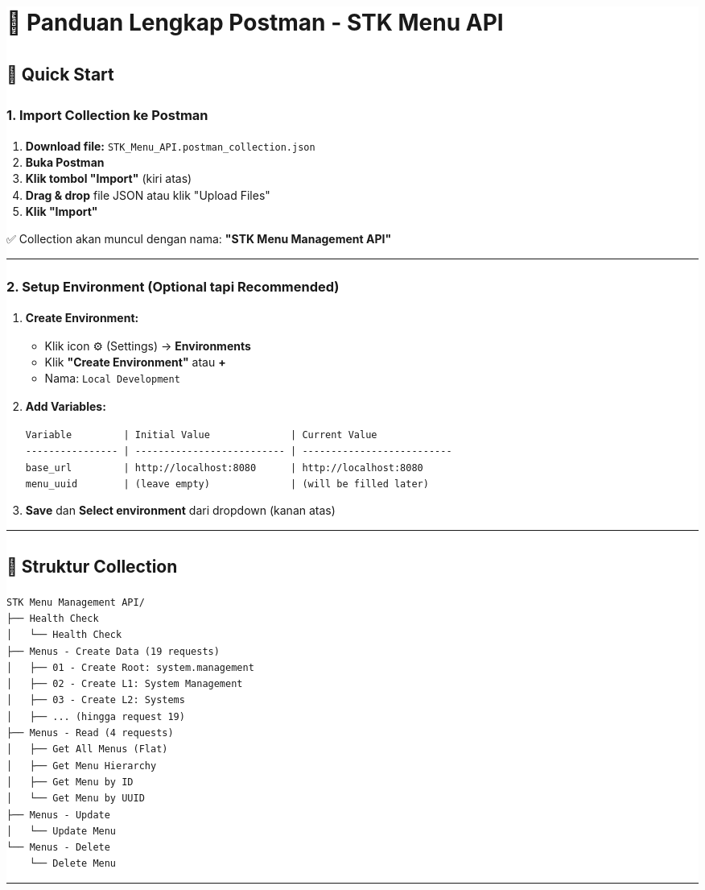# 📮 Panduan Lengkap Postman - STK Menu API

## 🚀 Quick Start

### 1. Import Collection ke Postman

1. **Download file:** `STK_Menu_API.postman_collection.json`
2. **Buka Postman**
3. **Klik tombol "Import"** (kiri atas)
4. **Drag & drop** file JSON atau klik "Upload Files"
5. **Klik "Import"**

✅ Collection akan muncul dengan nama: **"STK Menu Management API"**

---

### 2. Setup Environment (Optional tapi Recommended)

1. **Create Environment:**

   - Klik icon ⚙️ (Settings) → **Environments**
   - Klik **"Create Environment"** atau **+**
   - Nama: `Local Development`

2. **Add Variables:**

   ```
   Variable         | Initial Value              | Current Value
   ---------------- | -------------------------- | --------------------------
   base_url         | http://localhost:8080      | http://localhost:8080
   menu_uuid        | (leave empty)              | (will be filled later)
   ```

3. **Save** dan **Select environment** dari dropdown (kanan atas)

---

## 📂 Struktur Collection

```
STK Menu Management API/
├── Health Check
│   └── Health Check
├── Menus - Create Data (19 requests)
│   ├── 01 - Create Root: system.management
│   ├── 02 - Create L1: System Management
│   ├── 03 - Create L2: Systems
│   ├── ... (hingga request 19)
├── Menus - Read (4 requests)
│   ├── Get All Menus (Flat)
│   ├── Get Menu Hierarchy
│   ├── Get Menu by ID
│   └── Get Menu by UUID
├── Menus - Update
│   └── Update Menu
└── Menus - Delete
    └── Delete Menu
```

---